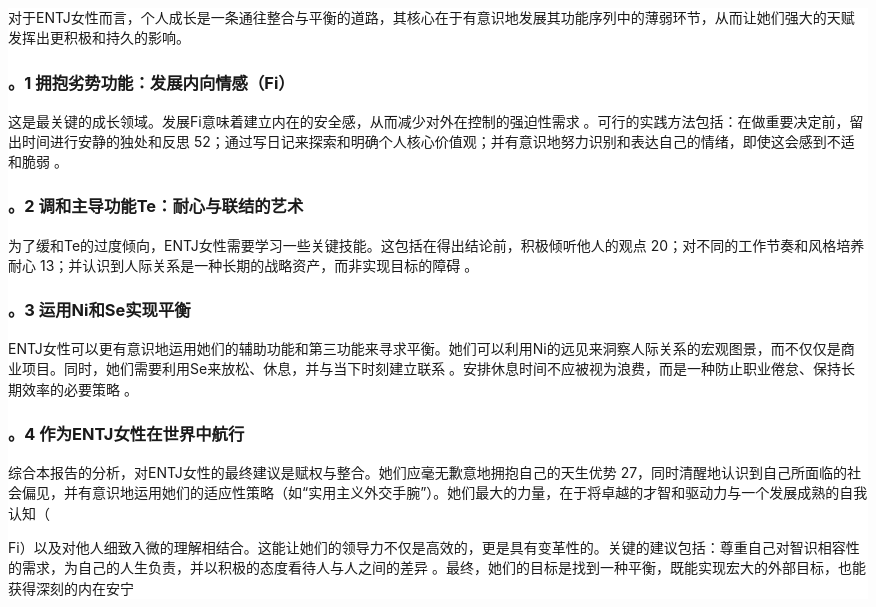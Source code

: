 对于ENTJ女性而言，个人成长是一条通往整合与平衡的道路，其核心在于有意识地发展其功能序列中的薄弱环节，从而让她们强大的天赋发挥出更积极和持久的影响。

### **。1 拥抱劣势功能：发展内向情感（Fi）**

这是最关键的成长领域。发展Fi意味着建立内在的安全感，从而减少对外在控制的强迫性需求 。可行的实践方法包括：在做重要决定前，留出时间进行安静的独处和反思 52；通过写日记来探索和明确个人核心价值观；并有意识地努力识别和表达自己的情绪，即使这会感到不适和脆弱 。

### **。2 调和主导功能Te：耐心与联结的艺术**

为了缓和Te的过度倾向，ENTJ女性需要学习一些关键技能。这包括在得出结论前，积极倾听他人的观点 20；对不同的工作节奏和风格培养耐心 13；并认识到人际关系是一种长期的战略资产，而非实现目标的障碍 。

### **。3 运用Ni和Se实现平衡**

ENTJ女性可以更有意识地运用她们的辅助功能和第三功能来寻求平衡。她们可以利用Ni的远见来洞察人际关系的宏观图景，而不仅仅是商业项目。同时，她们需要利用Se来放松、休息，并与当下时刻建立联系 。安排休息时间不应被视为浪费，而是一种防止职业倦怠、保持长期效率的必要策略 。

### **。4 作为ENTJ女性在世界中航行**

综合本报告的分析，对ENTJ女性的最终建议是赋权与整合。她们应毫无歉意地拥抱自己的天生优势 27，同时清醒地认识到自己所面临的社会偏见，并有意识地运用她们的适应性策略（如“实用主义外交手腕”）。她们最大的力量，在于将卓越的才智和驱动力与一个发展成熟的自我认知（

Fi）以及对他人细致入微的理解相结合。这能让她们的领导力不仅是高效的，更是具有变革性的。关键的建议包括：尊重自己对智识相容性的需求，为自己的人生负责，并以积极的态度看待人与人之间的差异 。最终，她们的目标是找到一种平衡，既能实现宏大的外部目标，也能获得深刻的内在安宁